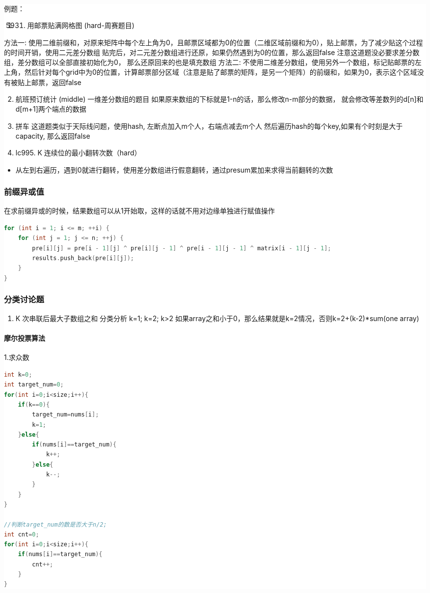 

例题：
1. 5931. 用邮票贴满网格图 (hard-周赛题目)

方法一: 使用二维前缀和，对原来矩阵中每个左上角为0，且邮票区域都为0的位置（二维区域前缀和为0），贴上邮票，为了减少贴这个过程的时间开销，使用二元差分数组
贴完后，对二元差分数组进行还原，如果仍然遇到为0的位置，那么返回false
注意这道题没必要求差分数组，差分数组可以全部直接初始化为0， 那么还原回来的也是填充数组
方法二: 不使用二维差分数组，使用另外一个数组，标记贴邮票的左上角，然后针对每个grid中为0的位置，计算邮票部分区域（注意是贴了邮票的矩阵，是另一个矩阵）的前缀和，如果为0，表示这个区域没有被贴上邮票，返回false

2. 航班预订统计 (middle)
一维差分数组的题目
如果原来数组的下标就是1-n的话，那么修改n-m部分的数据， 就会修改等差数列的d[n]和d[m+1]两个端点的数据


3. 拼车
这道题类似于天际线问题，使用hash, 左断点加入m个人，右端点减去m个人
然后遍历hash的每个key,如果有个时刻是大于capacity, 那么返回false

4. lc995. K 连续位的最小翻转次数（hard）
- 从左到右遍历，遇到0就进行翻转，使用差分数组进行假意翻转，通过presum累加来求得当前翻转的次数

### 前缀异或值
在求前缀异或的时候，结果数组可以从1开始取，这样的话就不用对边缘单独进行赋值操作
```C++
for (int i = 1; i <= m; ++i) {
    for (int j = 1; j <= n; ++j) {
        pre[i][j] = pre[i - 1][j] ^ pre[i][j - 1] ^ pre[i - 1][j - 1] ^ matrix[i - 1][j - 1];
        results.push_back(pre[i][j]);
    }
}
```


### 分类讨论题
1.  K 次串联后最大子数组之和
分类分析
k=1;
k=2;
k>2 如果array之和小于0，那么结果就是k=2情况，否则k=2+(k-2)*sum(one array)


#### 摩尔投票算法
1.求众数
```C++
int k=0;
int target_num=0;
for(int i=0;i<size;i++){
    if(k==0){
        target_num=nums[i];
        k=1;
    }else{
        if(nums[i]==target_num){
            k++;
        }else{
            k--;
        }
    }
}

//判断target_num的数是否大于n/2;
int cnt=0;
for(int i=0;i<size;i++){
    if(nums[i]==target_num){
        cnt++;
    }
}
```